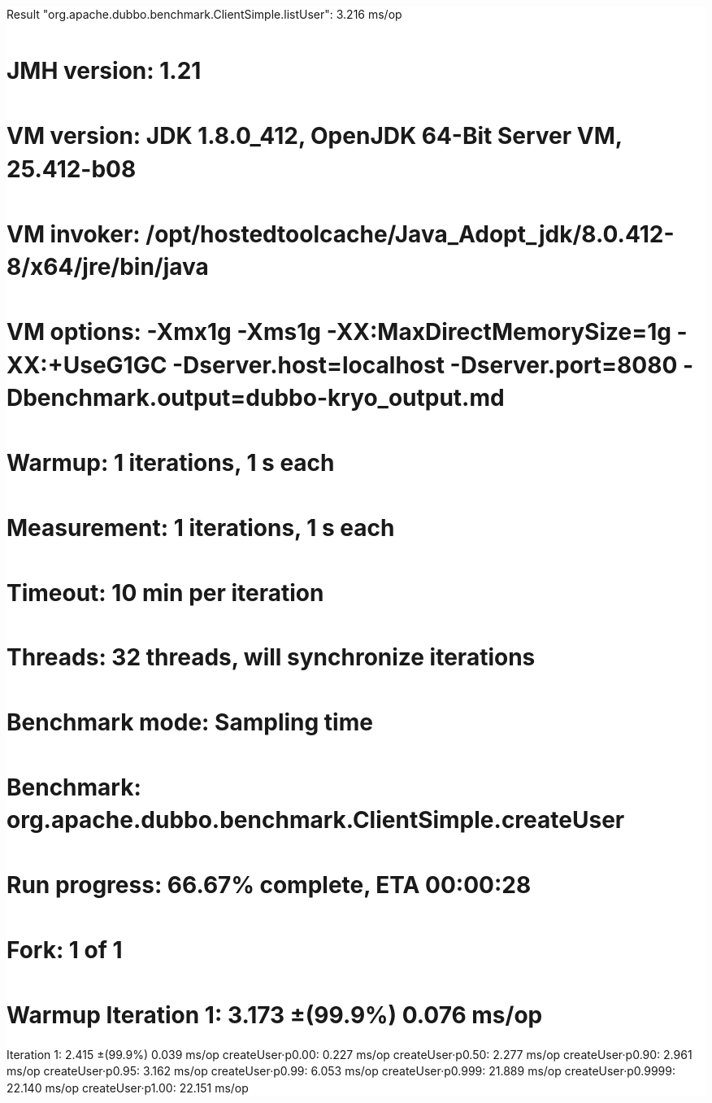 
Result "org.apache.dubbo.benchmark.ClientSimple.listUser":
  3.216 ms/op


# JMH version: 1.21
# VM version: JDK 1.8.0_412, OpenJDK 64-Bit Server VM, 25.412-b08
# VM invoker: /opt/hostedtoolcache/Java_Adopt_jdk/8.0.412-8/x64/jre/bin/java
# VM options: -Xmx1g -Xms1g -XX:MaxDirectMemorySize=1g -XX:+UseG1GC -Dserver.host=localhost -Dserver.port=8080 -Dbenchmark.output=dubbo-kryo_output.md
# Warmup: 1 iterations, 1 s each
# Measurement: 1 iterations, 1 s each
# Timeout: 10 min per iteration
# Threads: 32 threads, will synchronize iterations
# Benchmark mode: Sampling time
# Benchmark: org.apache.dubbo.benchmark.ClientSimple.createUser

# Run progress: 66.67% complete, ETA 00:00:28
# Fork: 1 of 1
# Warmup Iteration   1: 3.173 ±(99.9%) 0.076 ms/op
Iteration   1: 2.415 ±(99.9%) 0.039 ms/op
                 createUser·p0.00:   0.227 ms/op
                 createUser·p0.50:   2.277 ms/op
                 createUser·p0.90:   2.961 ms/op
                 createUser·p0.95:   3.162 ms/op
                 createUser·p0.99:   6.053 ms/op
                 createUser·p0.999:  21.889 ms/op
                 createUser·p0.9999: 22.140 ms/op
                 createUser·p1.00:   22.151 ms/op
